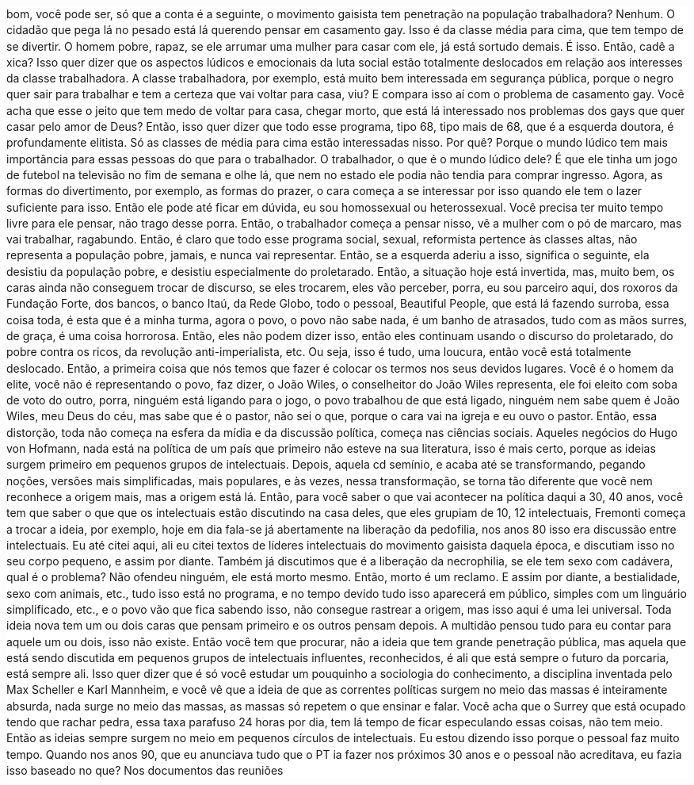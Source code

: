 bom, você pode ser, só que a conta é a seguinte, o movimento gaisista tem penetração na população trabalhadora? Nenhum. O cidadão que pega lá no pesado está lá querendo pensar em casamento gay. Isso é da classe média para cima, que tem tempo de se divertir. O homem pobre, rapaz, se ele arrumar uma mulher para casar com ele, já está sortudo demais. É isso. Então, cadê a xica? Isso quer dizer que os aspectos lúdicos e emocionais da luta social estão totalmente deslocados em relação aos interesses da classe trabalhadora. A classe trabalhadora, por exemplo, está muito bem interessada em segurança pública, porque o negro quer sair para trabalhar e tem a certeza que vai voltar para casa, viu? E compara isso aí com o problema de casamento gay. Você acha que esse o jeito que tem medo de voltar para casa, chegar morto, que está lá interessado nos problemas dos gays que quer casar pelo amor de Deus? Então, isso quer dizer que todo esse programa, tipo 68, tipo mais de 68, que é a esquerda doutora, é profundamente elitista. Só as classes de média para cima estão interessadas nisso. Por quê? Porque o mundo lúdico tem mais importância para essas pessoas do que para o trabalhador. O trabalhador, o que é o mundo lúdico dele? É que ele tinha um jogo de futebol na televisão no fim de semana e olhe lá, que nem no estado ele podia não tendia para comprar ingresso. Agora, as formas do divertimento, por exemplo, as formas do prazer, o cara começa a se interessar por isso quando ele tem o lazer suficiente para isso. Então ele pode até ficar em dúvida, eu sou homossexual ou heterossexual. Você precisa ter muito tempo livre para ele pensar, não trago desse porra. Então, o trabalhador começa a pensar nisso, vê a mulher com o pó de marcaro, mas vai trabalhar, ragabundo. Então, é claro que todo esse programa social, sexual, reformista pertence às classes altas, não representa a população pobre, jamais, e nunca vai representar. Então, se a esquerda aderiu a isso, significa o seguinte, ela desistiu da população pobre, e desistiu especialmente do proletarado. Então, a situação hoje está invertida, mas, muito bem, os caras ainda não conseguem trocar de discurso, se eles trocarem, eles vão perceber, porra, eu sou parceiro aqui, dos roxoros da Fundação Forte, dos bancos, o banco Itaú, da Rede Globo, todo o pessoal, Beautiful People, que está lá fazendo surroba, essa coisa toda, é esta que é a minha turma, agora o povo, o povo não sabe nada, é um banho de atrasados, tudo com as mãos surres, de graça, é uma coisa horrorosa. Então, eles não podem dizer isso, então eles continuam usando o discurso do proletarado, do pobre contra os ricos, da revolução anti-imperialista, etc. Ou seja, isso é tudo, uma loucura, então você está totalmente deslocado. Então, a primeira coisa que nós temos que fazer é colocar os termos nos seus devidos lugares. Você é o homem da elite, você não é representando o povo, faz dizer, o João Wiles, o conselheitor do João Wiles representa, ele foi eleito com soba de voto do outro, porra, ninguém está ligando para o jogo, o povo trabalhou de que está ligado, ninguém nem sabe quem é João Wiles, meu Deus do céu, mas sabe que é o pastor, não sei o que, porque o cara vai na igreja e eu ouvo o pastor. Então, essa distorção, toda não começa na esfera da mídia e da discussão política, começa nas ciências sociais. Aqueles negócios do Hugo von Hofmann, nada está na política de um país que primeiro não esteve na sua literatura, isso é mais certo, porque as ideias surgem primeiro em pequenos grupos de intelectuais. Depois, aquela cd semínio, e acaba até se transformando, pegando noções, versões mais simplificadas, mais populares, e às vezes, nessa transformação, se torna tão diferente que você nem reconhece a origem mais, mas a origem está lá. Então, para você saber o que vai acontecer na política daqui a 30, 40 anos, você tem que saber o que que os intelectuais estão discutindo na casa deles, que eles grupiam de 10, 12 intelectuais, Fremonti começa a trocar a ideia, por exemplo, hoje em dia fala-se já abertamente na liberação da pedofilia, nos anos 80 isso era discussão entre intelectuais. Eu até citei aqui, ali eu citei textos de líderes intelectuais do movimento gaisista daquela época, e discutiam isso no seu corpo pequeno, e assim por diante. Também já discutimos que é a liberação da necrophilia, se ele tem sexo com cadávera, qual é o problema? Não ofendeu ninguém, ele está morto mesmo. Então, morto é um reclamo. E assim por diante, a bestialidade, sexo com animais, etc., tudo isso está no programa, e no tempo devido tudo isso aparecerá em público, simples com um linguário simplificado, etc., e o povo vão que fica sabendo isso, não consegue rastrear a origem, mas isso aqui é uma lei universal. Toda ideia nova tem um ou dois caras que pensam primeiro e os outros pensam depois. A multidão pensou tudo para eu contar para aquele um ou dois, isso não existe. Então você tem que procurar, não a ideia que tem grande penetração pública, mas aquela que está sendo discutida em pequenos grupos de intelectuais influentes, reconhecidos, é ali que está sempre o futuro da porcaria, está sempre ali. Isso quer dizer que é só você estudar um pouquinho a sociologia do conhecimento, a disciplina inventada pelo Max Scheller e Karl Mannheim, e você vê que a ideia de que as correntes políticas surgem no meio das massas é inteiramente absurda, nada surge no meio das massas, as massas só repetem o que ensinar e falar. Você acha que o Surrey que está ocupado tendo que rachar pedra, essa taxa parafuso 24 horas por dia, tem lá tempo de ficar especulando essas coisas, não tem meio. Então as ideias sempre surgem no meio em pequenos círculos de intelectuais. Eu estou dizendo isso porque o pessoal faz muito tempo. Quando nos anos 90, que eu anunciava tudo que o PT ia fazer nos próximos 30 anos e o pessoal não acreditava, eu fazia isso baseado no que? Nos documentos das reuniões